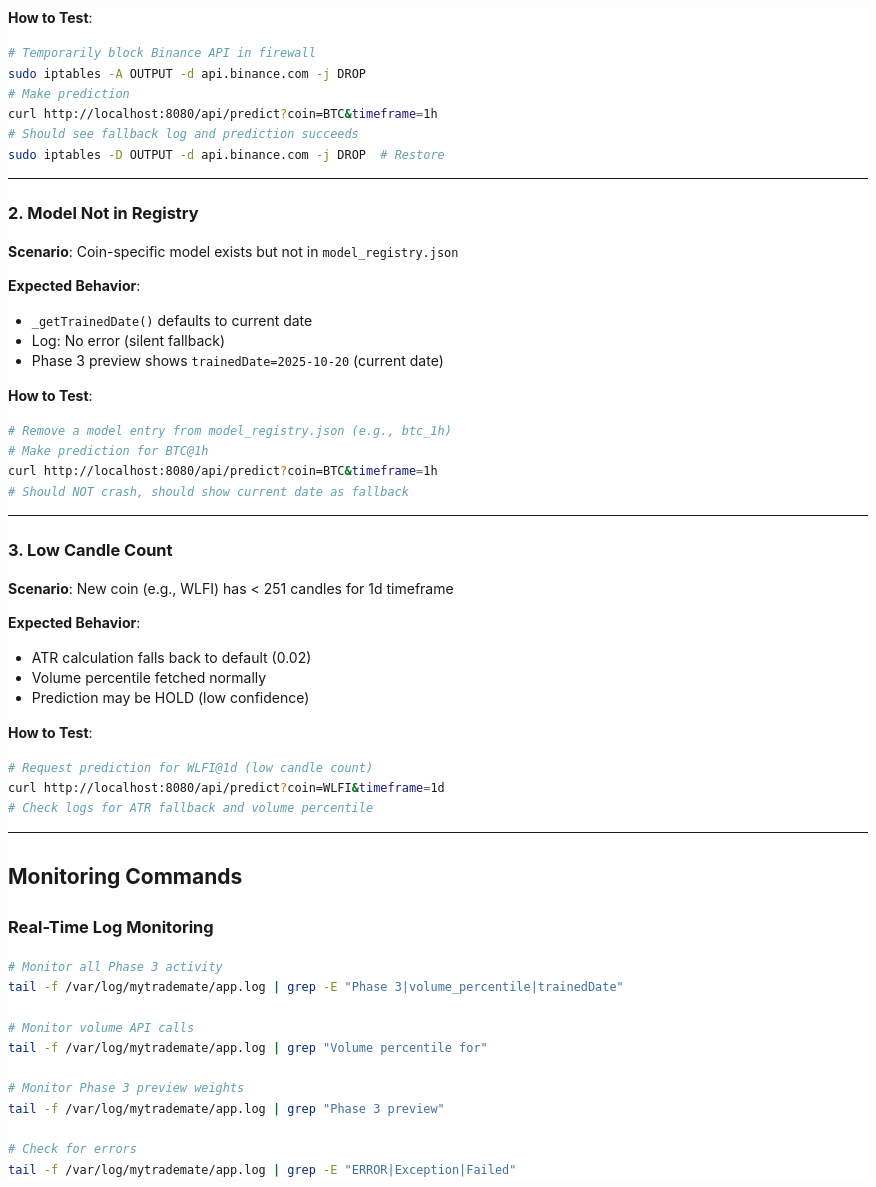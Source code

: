 **How to Test**:
```bash
# Temporarily block Binance API in firewall
sudo iptables -A OUTPUT -d api.binance.com -j DROP
# Make prediction
curl http://localhost:8080/api/predict?coin=BTC&timeframe=1h
# Should see fallback log and prediction succeeds
sudo iptables -D OUTPUT -d api.binance.com -j DROP  # Restore
```

---

### 2. Model Not in Registry

**Scenario**: Coin-specific model exists but not in `model_registry.json`

**Expected Behavior**:
- `_getTrainedDate()` defaults to current date
- Log: No error (silent fallback)
- Phase 3 preview shows `trainedDate=2025-10-20` (current date)

**How to Test**:
```bash
# Remove a model entry from model_registry.json (e.g., btc_1h)
# Make prediction for BTC@1h
curl http://localhost:8080/api/predict?coin=BTC&timeframe=1h
# Should NOT crash, should show current date as fallback
```

---

### 3. Low Candle Count

**Scenario**: New coin (e.g., WLFI) has < 251 candles for 1d timeframe

**Expected Behavior**:
- ATR calculation falls back to default (0.02)
- Volume percentile fetched normally
- Prediction may be HOLD (low confidence)

**How to Test**:
```bash
# Request prediction for WLFI@1d (low candle count)
curl http://localhost:8080/api/predict?coin=WLFI&timeframe=1d
# Check logs for ATR fallback and volume percentile
```

---

## Monitoring Commands

### Real-Time Log Monitoring

```bash
# Monitor all Phase 3 activity
tail -f /var/log/mytrademate/app.log | grep -E "Phase 3|volume_percentile|trainedDate"

# Monitor volume API calls
tail -f /var/log/mytrademate/app.log | grep "Volume percentile for"

# Monitor Phase 3 preview weights
tail -f /var/log/mytrademate/app.log | grep "Phase 3 preview"

# Check for errors
tail -f /var/log/mytrademate/app.log | grep -E "ERROR|Exception|Failed"
```
